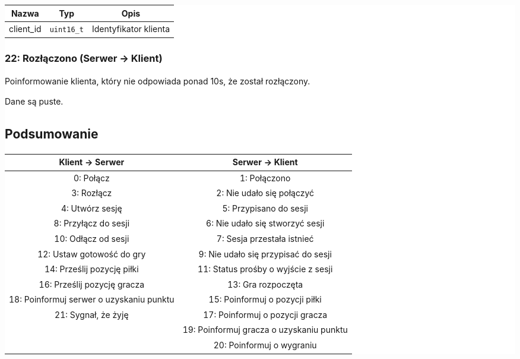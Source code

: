 | Nazwa     | Typ        | Opis                  |
| --------- | ---------- | --------------------- |
| client_id | `uint16_t` | Identyfikator klienta |

### 22: Rozłączono (Serwer -> Klient)

Poinformowanie klienta, który nie odpowiada ponad 10s, że został rozłączony.

Dane są puste.

## Podsumowanie

| Klient -> Serwer                         | Serwer -> Klient                         |
|:----------------------------------------:|:----------------------------------------:|
| 0: Połącz                                | 1: Połączono                             |
| 3: Rozłącz                               | 2: Nie udało się połączyć                |
| 4: Utwórz sesję                          | 5: Przypisano do sesji                   |
| 8: Przyłącz do sesji                     | 6: Nie udało się stworzyć sesji          |
| 10: Odłącz od sesji                      | 7: Sesja przestała istnieć               |
| 12: Ustaw gotowość do gry                | 9: Nie udało się przypisać do sesji      |
| 14: Prześlij pozycję piłki               | 11: Status prośby o wyjście z sesji      |
| 16: Prześlij pozycję gracza              | 13: Gra rozpoczęta                       |
| 18: Poinformuj serwer o uzyskaniu punktu | 15: Poinformuj o pozycji piłki           |
| 21: Sygnał, że żyję                      | 17: Poinformuj o pozycji gracza          |
|                                          | 19: Poinformuj gracza o uzyskaniu punktu |
|                                          | 20: Poinformuj o wygraniu                |
